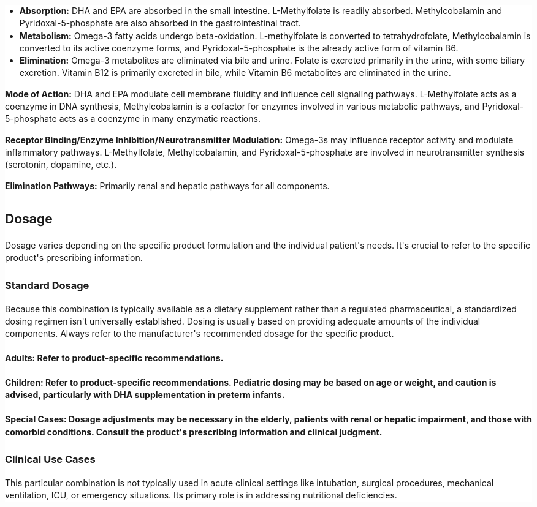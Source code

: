 *   **Absorption:** DHA and EPA are absorbed in the small intestine. L-Methylfolate is readily absorbed. Methylcobalamin and Pyridoxal-5-phosphate are also absorbed in the gastrointestinal tract.
*   **Metabolism:** Omega-3 fatty acids undergo beta-oxidation.  L-methylfolate is converted to tetrahydrofolate, Methylcobalamin is converted to its active coenzyme forms, and Pyridoxal-5-phosphate is the already active form of vitamin B6.
*   **Elimination:** Omega-3 metabolites are eliminated via bile and urine. Folate is excreted primarily in the urine, with some biliary excretion. Vitamin B12 is primarily excreted in bile, while Vitamin B6 metabolites are eliminated in the urine.

**Mode of Action:** DHA and EPA modulate cell membrane fluidity and influence cell signaling pathways. L-Methylfolate acts as a coenzyme in DNA synthesis,  Methylcobalamin is a cofactor for enzymes involved in various metabolic pathways, and Pyridoxal-5-phosphate acts as a coenzyme in many enzymatic reactions.

**Receptor Binding/Enzyme Inhibition/Neurotransmitter Modulation:** Omega-3s may influence receptor activity and modulate inflammatory pathways. L-Methylfolate, Methylcobalamin, and Pyridoxal-5-phosphate are involved in neurotransmitter synthesis (serotonin, dopamine, etc.).

**Elimination Pathways:** Primarily renal and hepatic pathways for all components.



## **Dosage**

Dosage varies depending on the specific product formulation and the individual patient's needs.  It's crucial to refer to the specific product's prescribing information. 

### **Standard Dosage**

Because this combination is typically available as a dietary supplement rather than a regulated pharmaceutical, a standardized dosing regimen isn't universally established. Dosing is usually based on providing adequate amounts of the individual components.  Always refer to the manufacturer's recommended dosage for the specific product.

#### **Adults:**  Refer to product-specific recommendations.

#### **Children:**  Refer to product-specific recommendations. Pediatric dosing may be based on age or weight, and caution is advised, particularly with DHA supplementation in preterm infants.

#### **Special Cases:**  Dosage adjustments may be necessary in the elderly, patients with renal or hepatic impairment, and those with comorbid conditions. Consult the product's prescribing information and clinical judgment.


### **Clinical Use Cases**

This particular combination is not typically used in acute clinical settings like intubation, surgical procedures, mechanical ventilation, ICU, or emergency situations.  Its primary role is in addressing nutritional deficiencies.

